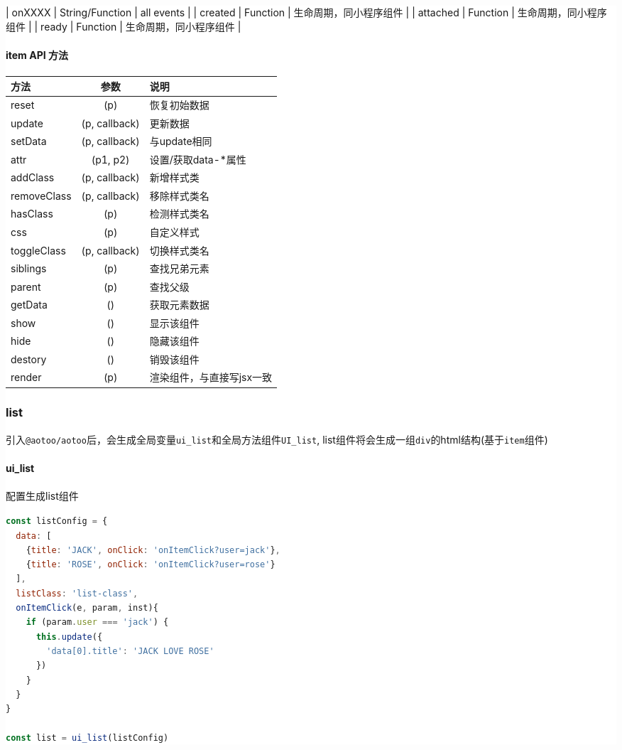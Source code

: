| onXXXX      |   String/Function | all events |
| created      |   Function | 生命周期，同小程序组件 |
| attached      |   Function | 生命周期，同小程序组件 |
| ready      |   Function | 生命周期，同小程序组件 |

#### item API 方法

| 方法      |    参数 | 说明  |
| :-------- | :--------: | :-- |
| reset  | (p) |  恢复初始数据  |
| update     | (p, callback) |  更新数据  |
| setData     | (p, callback)  |  与update相同  |
| attr |  (p1, p2) |  设置/获取data-*属性 |
| addClass     | (p, callback)|  新增样式类  |
| removeClass      | (p, callback) | 移除样式类名  |
| hasClass      |  (p) | 检测样式类名 |
| css      | (p) | 自定义样式 |
| toggleClass      | (p, callback) | 切换样式类名 |
| siblings      | (p) | 查找兄弟元素 |
| parent      |   (p) | 查找父级 |
| getData      |   () | 获取元素数据 |
| show      |   () | 显示该组件 |
| hide      |   () | 隐藏该组件 |
| destory      |   () | 销毁该组件 |
| render      |   (p) | 渲染组件，与直接写jsx一致 |

### list  

引入`@aotoo/aotoo`后，会生成全局变量`ui_list`和全局方法组件`UI_list`, list组件将会生成一组`div`的html结构(基于`item`组件)

#### ui_list

配置生成list组件

```js
const listConfig = {
  data: [
    {title: 'JACK', onClick: 'onItemClick?user=jack'},
    {title: 'ROSE', onClick: 'onItemClick?user=rose'}
  ],
  listClass: 'list-class',
  onItemClick(e, param, inst){
    if (param.user === 'jack') {
      this.update({
        'data[0].title': 'JACK LOVE ROSE'
      })
    }
  }
}

const list = ui_list(listConfig)  
```